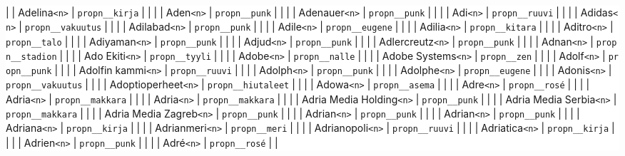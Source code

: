 |  | Adelina`<n>` | `propn__kirja`  |  |
|  | Aden`<n>` | `propn__punk`  |  |
|  | Adenauer`<n>` | `propn__punk`  |  |
|  | Adi`<n>` | `propn__ruuvi`  |  |
|  | Adidas`<n>` | `propn__vakuutus`  |  |
|  | Adilabad`<n>` | `propn__punk`  |  |
|  | Adile`<n>` | `propn__eugene`  |  |
|  | Adilia`<n>` | `propn__kitara`  |  |
|  | Aditro`<n>` | `propn__talo`  |  |
|  | Adiyaman`<n>` | `propn__punk`  |  |
|  | Adjud`<n>` | `propn__punk`  |  |
|  | Adlercreutz`<n>` | `propn__punk`  |  |
|  | Adnan`<n>` | `propn__stadion`  |  |
|  | Ado Ekiti`<n>` | `propn__tyyli`  |  |
|  | Adobe`<n>` | `propn__nalle`  |  |
|  | Adobe Systems`<n>` | `propn__zen`  |  |
|  | Adolf`<n>` | `propn__punk`  |  |
|  | Adolfin kammi`<n>` | `propn__ruuvi`  |  |
|  | Adolph`<n>` | `propn__punk`  |  |
|  | Adolphe`<n>` | `propn__eugene`  |  |
|  | Adonis`<n>` | `propn__vakuutus`  |  |
|  | Adoptioperheet`<n>` | `propn__hiutaleet`  |  |
|  | Adowa`<n>` | `propn__asema`  |  |
|  | Adre`<n>` | `propn__rosé`  |  |
|  | Adria`<n>` | `propn__makkara`  |  |
|  | Adria`<n>` | `propn__makkara`  |  |
|  | Adria Media Holding`<n>` | `propn__punk`  |  |
|  | Adria Media Serbia`<n>` | `propn__makkara`  |  |
|  | Adria Media Zagreb`<n>` | `propn__punk`  |  |
|  | Adrian`<n>` | `propn__punk`  |  |
|  | Adrian`<n>` | `propn__punk`  |  |
|  | Adriana`<n>` | `propn__kirja`  |  |
|  | Adrianmeri`<n>` | `propn__meri`  |  |
|  | Adrianopoli`<n>` | `propn__ruuvi`  |  |
|  | Adriatica`<n>` | `propn__kirja`  |  |
|  | Adrien`<n>` | `propn__punk`  |  |
|  | Adré`<n>` | `propn__rosé`  |  |